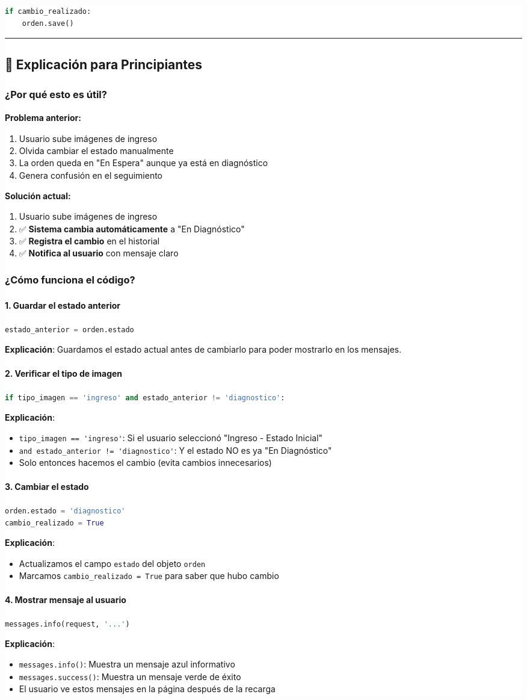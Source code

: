 ```python
if cambio_realizado:
    orden.save()
```

---

## 📝 Explicación para Principiantes

### ¿Por qué esto es útil?

**Problema anterior:**
1. Usuario sube imágenes de ingreso
2. Olvida cambiar el estado manualmente
3. La orden queda en "En Espera" aunque ya está en diagnóstico
4. Genera confusión en el seguimiento

**Solución actual:**
1. Usuario sube imágenes de ingreso
2. ✅ **Sistema cambia automáticamente** a "En Diagnóstico"
3. ✅ **Registra el cambio** en el historial
4. ✅ **Notifica al usuario** con mensaje claro

### ¿Cómo funciona el código?

#### 1. **Guardar el estado anterior**
```python
estado_anterior = orden.estado
```
**Explicación**: Guardamos el estado actual antes de cambiarlo para poder mostrarlo en los mensajes.

#### 2. **Verificar el tipo de imagen**
```python
if tipo_imagen == 'ingreso' and estado_anterior != 'diagnostico':
```
**Explicación**: 
- `tipo_imagen == 'ingreso'`: Si el usuario seleccionó "Ingreso - Estado Inicial"
- `and estado_anterior != 'diagnostico'`: Y el estado NO es ya "En Diagnóstico"
- Solo entonces hacemos el cambio (evita cambios innecesarios)

#### 3. **Cambiar el estado**
```python
orden.estado = 'diagnostico'
cambio_realizado = True
```
**Explicación**: 
- Actualizamos el campo `estado` del objeto `orden`
- Marcamos `cambio_realizado = True` para saber que hubo cambio

#### 4. **Mostrar mensaje al usuario**
```python
messages.info(request, '...')
```
**Explicación**: 
- `messages.info()`: Muestra un mensaje azul informativo
- `messages.success()`: Muestra un mensaje verde de éxito
- El usuario ve estos mensajes en la página después de la recarga
